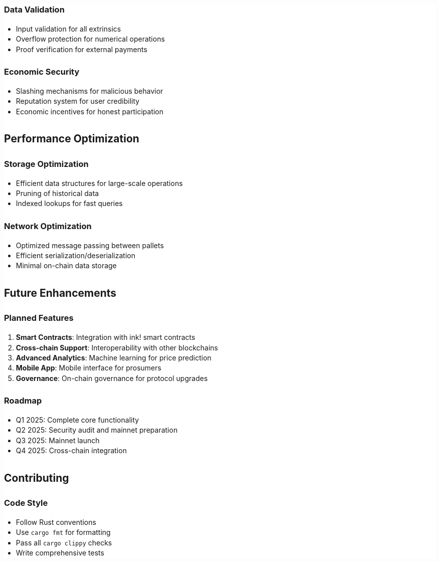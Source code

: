 ### Data Validation

- Input validation for all extrinsics
- Overflow protection for numerical operations
- Proof verification for external payments

### Economic Security

- Slashing mechanisms for malicious behavior
- Reputation system for user credibility
- Economic incentives for honest participation

## Performance Optimization

### Storage Optimization

- Efficient data structures for large-scale operations
- Pruning of historical data
- Indexed lookups for fast queries

### Network Optimization

- Optimized message passing between pallets
- Efficient serialization/deserialization
- Minimal on-chain data storage

## Future Enhancements

### Planned Features

1. **Smart Contracts**: Integration with ink! smart contracts
2. **Cross-chain Support**: Interoperability with other blockchains
3. **Advanced Analytics**: Machine learning for price prediction
4. **Mobile App**: Mobile interface for prosumers
5. **Governance**: On-chain governance for protocol upgrades

### Roadmap

- Q1 2025: Complete core functionality
- Q2 2025: Security audit and mainnet preparation
- Q3 2025: Mainnet launch
- Q4 2025: Cross-chain integration

## Contributing

### Code Style

- Follow Rust conventions
- Use `cargo fmt` for formatting
- Pass all `cargo clippy` checks
- Write comprehensive tests

